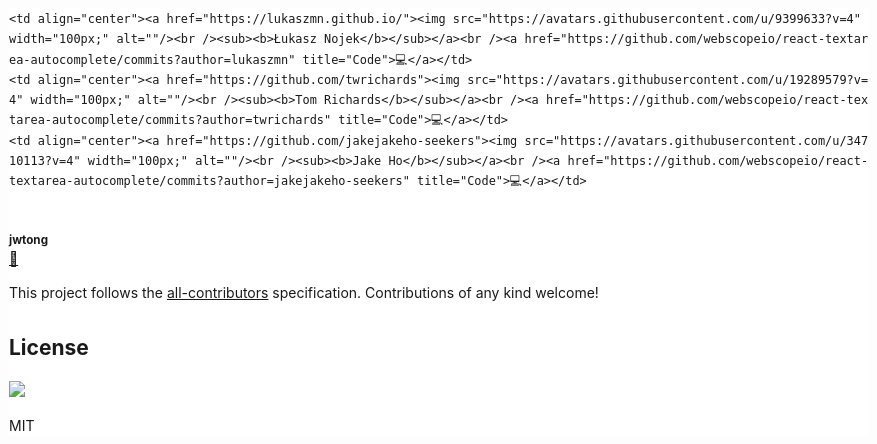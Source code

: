     <td align="center"><a href="https://lukaszmn.github.io/"><img src="https://avatars.githubusercontent.com/u/9399633?v=4" width="100px;" alt=""/><br /><sub><b>Łukasz Nojek</b></sub></a><br /><a href="https://github.com/webscopeio/react-textarea-autocomplete/commits?author=lukaszmn" title="Code">💻</a></td>
    <td align="center"><a href="https://github.com/twrichards"><img src="https://avatars.githubusercontent.com/u/19289579?v=4" width="100px;" alt=""/><br /><sub><b>Tom Richards</b></sub></a><br /><a href="https://github.com/webscopeio/react-textarea-autocomplete/commits?author=twrichards" title="Code">💻</a></td>
    <td align="center"><a href="https://github.com/jakejakeho-seekers"><img src="https://avatars.githubusercontent.com/u/34710113?v=4" width="100px;" alt=""/><br /><sub><b>Jake Ho</b></sub></a><br /><a href="https://github.com/webscopeio/react-textarea-autocomplete/commits?author=jakejakeho-seekers" title="Code">💻</a></td>
  </tr>
  <tr>
    <td align="center"><a href="https://github.com/jwtong"><img src="https://avatars.githubusercontent.com/u/11378491?v=4" width="100px;" alt=""/><br /><sub><b>jwtong</b></sub></a><br /><a href="https://github.com/webscopeio/react-textarea-autocomplete/issues?q=author%3Ajwtong" title="Bug reports">🐛</a></td>
  </tr>
</table>





This project follows the [all-contributors](https://github.com/kentcdodds/all-contributors) specification. Contributions of any kind welcome!

## License

<img src="https://media.giphy.com/media/AuIvUrZpzBl04/giphy.gif" width="500">

MIT

[npm]: https://www.npmjs.com/
[eslint]: https://eslint.org/
[jest]: https://facebook.github.io/jest/
[cypress]: https://www.cypress.io/
[license-badge]: https://img.shields.io/npm/l/react-autocompletely.svg?style=flat-square
[license]: https://github.com/paypal/react-autocompletely/blob/master/LICENSE
[prs-badge]: https://img.shields.io/badge/PRs-welcome-brightgreen.svg?style=flat-square
[prs]: http://makeapullrequest.com
